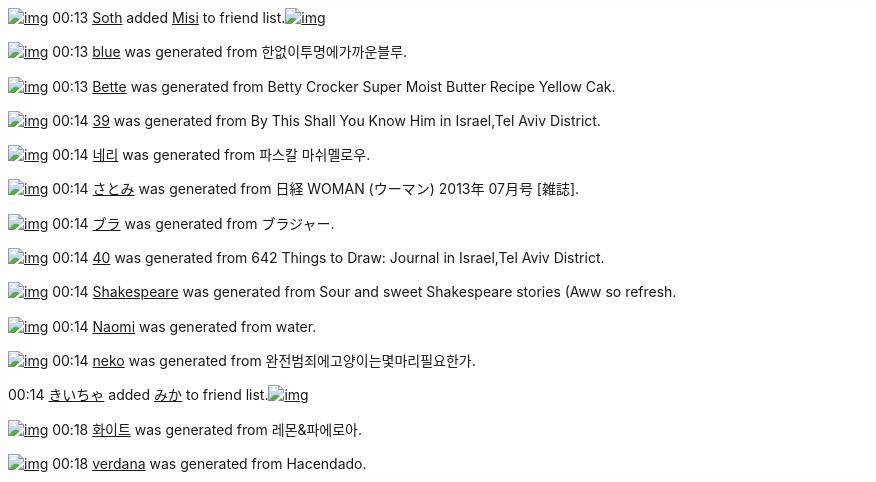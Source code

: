 [![img](http://img191.imageshack.us/img191/4706/a8rh.jpg)](http://www.barcodekanojo.com/user/381448/Soth) 00:13 [Soth](http://www.barcodekanojo.com/user/381448/Soth) added [Misi](http://www.barcodekanojo.com/kanojo/2623994/Misi) to friend list.[![img](http://img546.imageshack.us/img546/7844/etmn.png)](http://www.barcodekanojo.com/kanojo/2623994/Misi) 

[![img](http://img440.imageshack.us/img440/6232/t1rh.png)](http://www.barcodekanojo.com/kanojo/2683560/blue) 00:13 [blue](http://www.barcodekanojo.com/kanojo/2683560/blue) was generated from 한없이투명에가까운블루.

[![img](http://img24.imageshack.us/img24/3346/3cp6.png)](http://www.barcodekanojo.com/kanojo/2683561/Bette) 00:13 [Bette](http://www.barcodekanojo.com/kanojo/2683561/Bette) was generated from Betty Crocker Super Moist Butter Recipe Yellow Cak.

[![img](http://img707.imageshack.us/img707/3763/rx1k.png)](http://www.barcodekanojo.com/kanojo/2683562/39) 00:14 [39](http://www.barcodekanojo.com/kanojo/2683562/39) was generated from By This Shall You Know Him in Israel,Tel Aviv District.

[![img](http://img7.imageshack.us/img7/2467/6vru.png)](http://www.barcodekanojo.com/kanojo/2683563/%EB%84%A4%EB%A6%AC) 00:14 [네리](http://www.barcodekanojo.com/kanojo/2683563/%EB%84%A4%EB%A6%AC) was generated from 파스칼 마쉬멜로우.

[![img](http://img545.imageshack.us/img545/4213/ttzj.png)](http://www.barcodekanojo.com/kanojo/2683564/%E3%81%95%E3%81%A8%E3%81%BF) 00:14 [さとみ](http://www.barcodekanojo.com/kanojo/2683564/%E3%81%95%E3%81%A8%E3%81%BF) was generated from 日経 WOMAN (ウーマン) 2013年 07月号 [雑誌].

[![img](http://img138.imageshack.us/img138/9744/yhi7.png)](http://www.barcodekanojo.com/kanojo/2683565/%E3%83%96%E3%83%A9) 00:14 [ブラ](http://www.barcodekanojo.com/kanojo/2683565/%E3%83%96%E3%83%A9) was generated from ブラジャー.

[![img](http://img843.imageshack.us/img843/5233/kpac.png)](http://www.barcodekanojo.com/kanojo/2683566/40) 00:14 [40](http://www.barcodekanojo.com/kanojo/2683566/40) was generated from 642 Things to Draw: Journal in Israel,Tel Aviv District.

[![img](http://img713.imageshack.us/img713/314/amgf.png)](http://www.barcodekanojo.com/kanojo/2683567/Shakespeare) 00:14 [Shakespeare](http://www.barcodekanojo.com/kanojo/2683567/Shakespeare) was generated from Sour and sweet Shakespeare stories (Aww so refresh.

[![img](http://img801.imageshack.us/img801/4227/bro9.png)](http://www.barcodekanojo.com/kanojo/2683568/Naomi) 00:14 [Naomi](http://www.barcodekanojo.com/kanojo/2683568/Naomi) was generated from water.

[![img](http://img547.imageshack.us/img547/8690/ype8.png)](http://www.barcodekanojo.com/kanojo/2683569/neko) 00:14 [neko](http://www.barcodekanojo.com/kanojo/2683569/neko) was generated from 완전범죄에고양이는몇마리필요한가.

00:14 [きいちゃ](http://www.barcodekanojo.com/user/420701/%E3%81%8D%E3%81%84%E3%81%A1%E3%82%83) added [みか](http://www.barcodekanojo.com/kanojo/2062383/%E3%81%BF%E3%81%8B) to friend list.[![img](http://img22.imageshack.us/img22/4633/l7w7.png)](http://www.barcodekanojo.com/kanojo/2062383/%E3%81%BF%E3%81%8B) 

[![img](http://img32.imageshack.us/img32/9033/8iib.png)](http://www.barcodekanojo.com/kanojo/2683570/%ED%99%94%EC%9D%B4%ED%8A%B8) 00:18 [화이트](http://www.barcodekanojo.com/kanojo/2683570/%ED%99%94%EC%9D%B4%ED%8A%B8) was generated from 레몬&amp;파에로아.

[![img](http://img46.imageshack.us/img46/3797/s7nl.png)](http://www.barcodekanojo.com/kanojo/2683571/verdana) 00:18 [verdana](http://www.barcodekanojo.com/kanojo/2683571/verdana) was generated from Hacendado.
